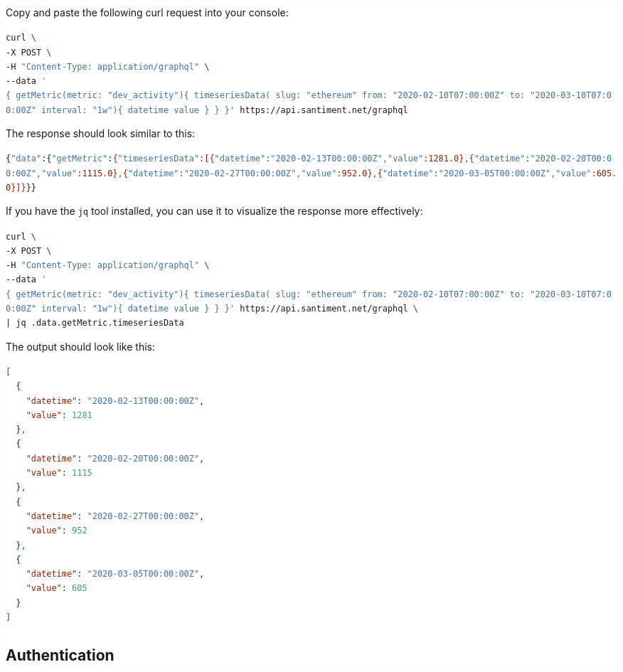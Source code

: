 Copy and paste the following curl request into your console:

```bash
curl \
-X POST \
-H "Content-Type: application/graphql" \
--data '
{ getMetric(metric: "dev_activity"){ timeseriesData( slug: "ethereum" from: "2020-02-10T07:00:00Z" to: "2020-03-10T07:00:00Z" interval: "1w"){ datetime value } } }' https://api.santiment.net/graphql
```

The response should look similar to this:

```bash
{"data":{"getMetric":{"timeseriesData":[{"datetime":"2020-02-13T00:00:00Z","value":1281.0},{"datetime":"2020-02-20T00:00:00Z","value":1115.0},{"datetime":"2020-02-27T00:00:00Z","value":952.0},{"datetime":"2020-03-05T00:00:00Z","value":605.0}]}}}
```

If you have the `jq` tool installed, you can use it to visualize the response more effectively:

```bash
curl \
-X POST \
-H "Content-Type: application/graphql" \
--data '
{ getMetric(metric: "dev_activity"){ timeseriesData( slug: "ethereum" from: "2020-02-10T07:00:00Z" to: "2020-03-10T07:00:00Z" interval: "1w"){ datetime value } } }' https://api.santiment.net/graphql \
| jq .data.getMetric.timeseriesData
```

The output should look like this:

```json
[
  {
    "datetime": "2020-02-13T00:00:00Z",
    "value": 1281
  },
  {
    "datetime": "2020-02-20T00:00:00Z",
    "value": 1115
  },
  {
    "datetime": "2020-02-27T00:00:00Z",
    "value": 952
  },
  {
    "datetime": "2020-03-05T00:00:00Z",
    "value": 605
  }
]
```

## Authentication
